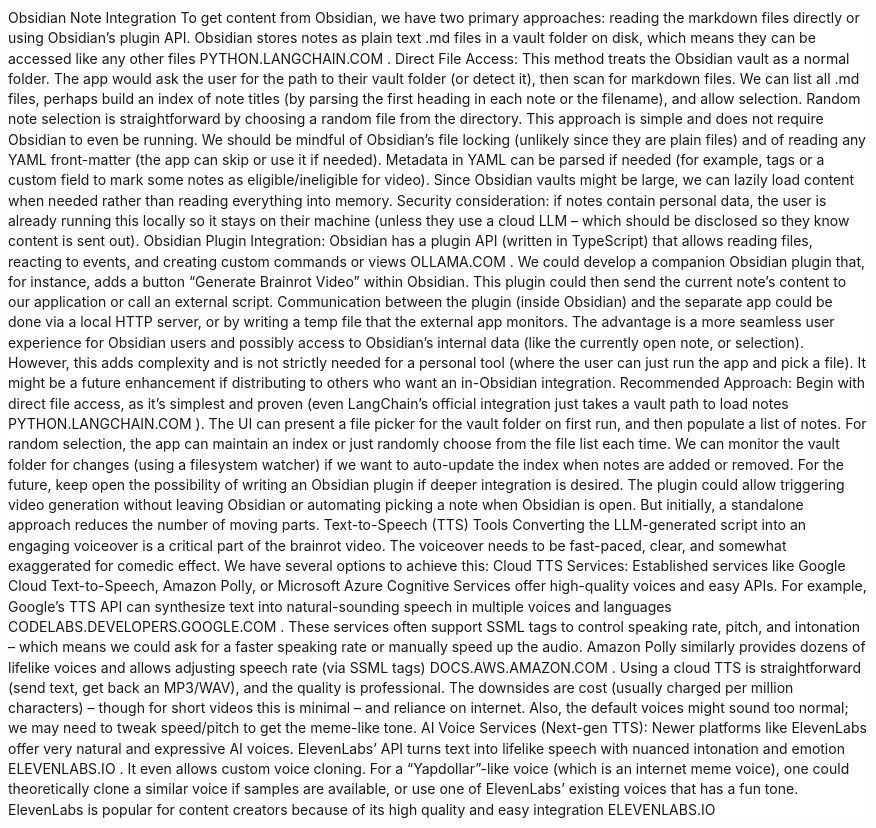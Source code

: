 Obsidian Note Integration
To get content from Obsidian, we have two primary approaches: reading the markdown files directly or using Obsidian’s plugin API. Obsidian stores notes as plain text .md files in a vault folder on disk, which means they can be accessed like any other files​
PYTHON.LANGCHAIN.COM
.
Direct File Access: This method treats the Obsidian vault as a normal folder. The app would ask the user for the path to their vault folder (or detect it), then scan for markdown files. We can list all .md files, perhaps build an index of note titles (by parsing the first heading in each note or the filename), and allow selection. Random note selection is straightforward by choosing a random file from the directory. This approach is simple and does not require Obsidian to even be running. We should be mindful of Obsidian’s file locking (unlikely since they are plain files) and of reading any YAML front-matter (the app can skip or use it if needed). Metadata in YAML can be parsed if needed (for example, tags or a custom field to mark some notes as eligible/ineligible for video). Since Obsidian vaults might be large, we can lazily load content when needed rather than reading everything into memory. Security consideration: if notes contain personal data, the user is already running this locally so it stays on their machine (unless they use a cloud LLM – which should be disclosed so they know content is sent out).
Obsidian Plugin Integration: Obsidian has a plugin API (written in TypeScript) that allows reading files, reacting to events, and creating custom commands or views​
OLLAMA.COM
. We could develop a companion Obsidian plugin that, for instance, adds a button “Generate Brainrot Video” within Obsidian. This plugin could then send the current note’s content to our application or call an external script. Communication between the plugin (inside Obsidian) and the separate app could be done via a local HTTP server, or by writing a temp file that the external app monitors. The advantage is a more seamless user experience for Obsidian users and possibly access to Obsidian’s internal data (like the currently open note, or selection). However, this adds complexity and is not strictly needed for a personal tool (where the user can just run the app and pick a file). It might be a future enhancement if distributing to others who want an in-Obsidian integration.
Recommended Approach: Begin with direct file access, as it’s simplest and proven (even LangChain’s official integration just takes a vault path to load notes​
PYTHON.LANGCHAIN.COM
). The UI can present a file picker for the vault folder on first run, and then populate a list of notes. For random selection, the app can maintain an index or just randomly choose from the file list each time. We can monitor the vault folder for changes (using a filesystem watcher) if we want to auto-update the index when notes are added or removed. For the future, keep open the possibility of writing an Obsidian plugin if deeper integration is desired. The plugin could allow triggering video generation without leaving Obsidian or automating picking a note when Obsidian is open. But initially, a standalone approach reduces the number of moving parts.
Text-to-Speech (TTS) Tools
Converting the LLM-generated script into an engaging voiceover is a critical part of the brainrot video. The voiceover needs to be fast-paced, clear, and somewhat exaggerated for comedic effect. We have several options to achieve this:
Cloud TTS Services: Established services like Google Cloud Text-to-Speech, Amazon Polly, or Microsoft Azure Cognitive Services offer high-quality voices and easy APIs. For example, Google’s TTS API can synthesize text into natural-sounding speech in multiple voices and languages​
CODELABS.DEVELOPERS.GOOGLE.COM
. These services often support SSML tags to control speaking rate, pitch, and intonation – which means we could ask for a faster speaking rate or manually speed up the audio. Amazon Polly similarly provides dozens of lifelike voices and allows adjusting speech rate (via SSML <prosody> tags)​
DOCS.AWS.AMAZON.COM
. Using a cloud TTS is straightforward (send text, get back an MP3/WAV), and the quality is professional. The downsides are cost (usually charged per million characters) – though for short videos this is minimal – and reliance on internet. Also, the default voices might sound too normal; we may need to tweak speed/pitch to get the meme-like tone.
AI Voice Services (Next-gen TTS): Newer platforms like ElevenLabs offer very natural and expressive AI voices. ElevenLabs’ API turns text into lifelike speech with nuanced intonation and emotion​
ELEVENLABS.IO
. It even allows custom voice cloning. For a “Yapdollar”-like voice (which is an internet meme voice), one could theoretically clone a similar voice if samples are available, or use one of ElevenLabs’ existing voices that has a fun tone. ElevenLabs is popular for content creators because of its high quality and easy integration​
ELEVENLABS.IO